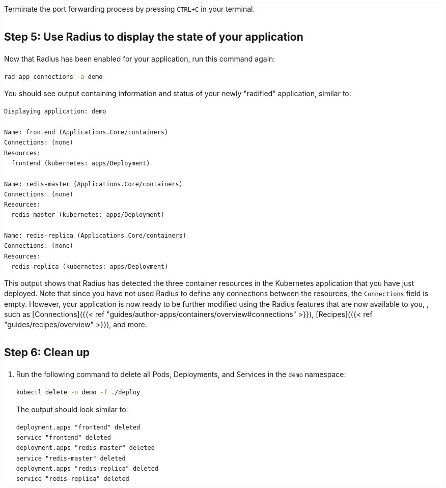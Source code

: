   Terminate the port forwarding process by pressing `CTRL+C` in your terminal.

## Step 5: Use Radius to display the state of your application

Now that Radius has been enabled for your application, run this command again:

```bash
rad app connections -a demo
```

You should see output containing information and status of your newly "radified" application, similar to:

```
Displaying application: demo

Name: frontend (Applications.Core/containers)
Connections: (none)
Resources:
  frontend (kubernetes: apps/Deployment)

Name: redis-master (Applications.Core/containers)
Connections: (none)
Resources:
  redis-master (kubernetes: apps/Deployment)

Name: redis-replica (Applications.Core/containers)
Connections: (none)
Resources:
  redis-replica (kubernetes: apps/Deployment)
```

This output shows that Radius has detected the three container resources in the Kubernetes application that you have just deployed. Note that since you have not used Radius to define any connections between the resources, the `Connections` field is empty. However, your application is now ready to be further modified using the Radius features that are now available to you, , such as [Connections]({{< ref "guides/author-apps/containers/overview#connections" >}}), [Recipes]({{< ref "guides/recipes/overview" >}}), and more.

## Step 6: Clean up

1. Run the following command to delete all Pods, Deployments, and Services in the `demo` namespace:

   ```bash
   kubectl delete -n demo -f ./deploy
   ```

   The output should look similar to:

   ```
   deployment.apps "frontend" deleted
   service "frontend" deleted
   deployment.apps "redis-master" deleted
   service "redis-master" deleted
   deployment.apps "redis-replica" deleted
   service "redis-replica" deleted
   ```
